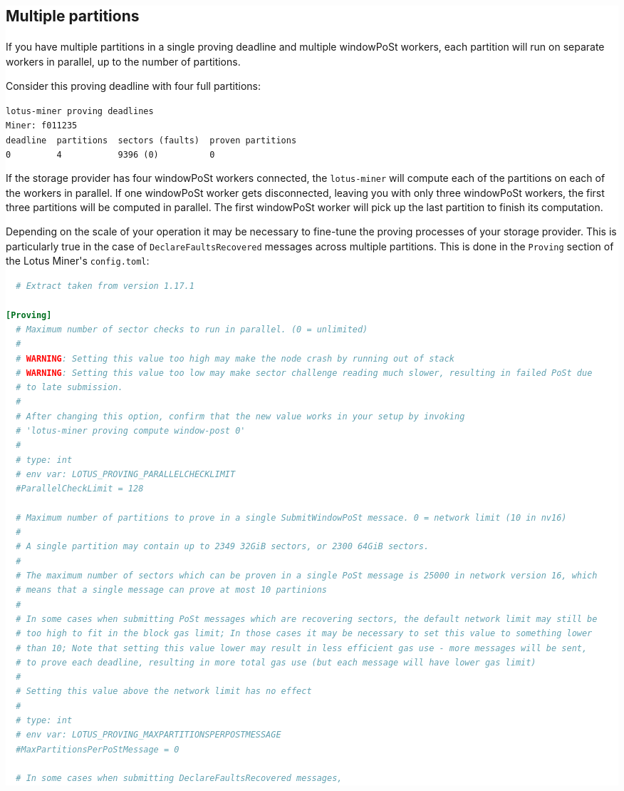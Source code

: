 ## Multiple partitions

If you have multiple partitions in a single proving deadline and multiple windowPoSt workers, each partition will run on separate workers in parallel, up to the number of partitions.

Consider this proving deadline with four full partitions:

```plaintext
lotus-miner proving deadlines
Miner: f011235
deadline  partitions  sectors (faults)  proven partitions
0         4           9396 (0)          0
```

If the storage provider has four windowPoSt workers connected, the `lotus-miner` will compute each of the partitions on each of the workers in parallel. If one windowPoSt worker gets disconnected, leaving you with only three windowPoSt workers, the first three partitions will be computed in parallel. The first windowPoSt worker will pick up the last partition to finish its computation.

Depending on the scale of your operation it may be necessary to fine-tune the proving processes of your storage provider. This is particularly true in the case of `DeclareFaultsRecovered` messages across multiple partitions. This is done in the `Proving` section of the Lotus Miner's `config.toml`: 

```toml
  # Extract taken from version 1.17.1

[Proving]
  # Maximum number of sector checks to run in parallel. (0 = unlimited)
  # 
  # WARNING: Setting this value too high may make the node crash by running out of stack
  # WARNING: Setting this value too low may make sector challenge reading much slower, resulting in failed PoSt due
  # to late submission.
  # 
  # After changing this option, confirm that the new value works in your setup by invoking
  # 'lotus-miner proving compute window-post 0'
  #
  # type: int
  # env var: LOTUS_PROVING_PARALLELCHECKLIMIT
  #ParallelCheckLimit = 128

  # Maximum number of partitions to prove in a single SubmitWindowPoSt messace. 0 = network limit (10 in nv16)
  # 
  # A single partition may contain up to 2349 32GiB sectors, or 2300 64GiB sectors.
  # 
  # The maximum number of sectors which can be proven in a single PoSt message is 25000 in network version 16, which
  # means that a single message can prove at most 10 partinions
  # 
  # In some cases when submitting PoSt messages which are recovering sectors, the default network limit may still be
  # too high to fit in the block gas limit; In those cases it may be necessary to set this value to something lower
  # than 10; Note that setting this value lower may result in less efficient gas use - more messages will be sent,
  # to prove each deadline, resulting in more total gas use (but each message will have lower gas limit)
  # 
  # Setting this value above the network limit has no effect
  #
  # type: int
  # env var: LOTUS_PROVING_MAXPARTITIONSPERPOSTMESSAGE
  #MaxPartitionsPerPoStMessage = 0

  # In some cases when submitting DeclareFaultsRecovered messages,
```